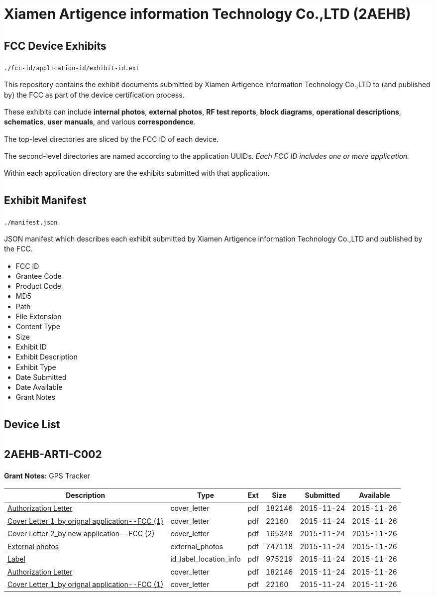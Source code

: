 # Xiamen Artigence information Technology Co.,LTD (2AEHB)
## FCC Device Exhibits

```
./fcc-id/application-id/exhibit-id.ext
```

This repository contains the exhibit documents submitted by Xiamen Artigence information Technology Co.,LTD to (and published by) the FCC as part of the device certification process.

These exhibits can include **internal photos**, **external photos**, **RF test reports**, **block diagrams**, **operational descriptions**, **schematics**, **user manuals**, and various **correspondence**.

The top-level directories are sliced by the FCC ID of each device.

The second-level directories are named according to the application UUIDs. *Each FCC ID includes one or more application.*

Within each application directory are the exhibits submitted with that application. 

## Exhibit Manifest

```
./manifest.json
```

JSON manifest which describes each exhibit submitted by Xiamen Artigence information Technology Co.,LTD and published by the FCC.

- FCC ID
- Grantee Code
- Product Code
- MD5
- Path
- File Extension
- Content Type
- Size
- Exhibit ID
- Exhibit Description
- Exhibit Type
- Date Submitted
- Date Available
- Grant Notes

## Device List
## 2AEHB-ARTI-C002
**Grant Notes:** GPS Tracker

| Description | Type | Ext | Size | Submitted | Available |
| ----------- | ---- | --- | ---- | --------- | --------- |
| [Authorization Letter](2AEHB-ARTI-C002/5d914c3237eac5ac8a3fe2252a1e3383/2820295.pdf) | cover_letter | pdf | 182146 | 2015-11-24 | 2015-11-26 |
| [Cover Letter 1_by orignal application--FCC (1)](2AEHB-ARTI-C002/5d914c3237eac5ac8a3fe2252a1e3383/2821201.pdf) | cover_letter | pdf | 22160 | 2015-11-24 | 2015-11-26 |
| [Cover Letter 2_by new application--FCC (2)](2AEHB-ARTI-C002/5d914c3237eac5ac8a3fe2252a1e3383/2821202.pdf) | cover_letter | pdf | 165348 | 2015-11-24 | 2015-11-26 |
| [External photos](2AEHB-ARTI-C002/5d914c3237eac5ac8a3fe2252a1e3383/2821203.pdf) | external_photos | pdf | 747118 | 2015-11-24 | 2015-11-26 |
| [Label](2AEHB-ARTI-C002/5d914c3237eac5ac8a3fe2252a1e3383/2821204.pdf) | id_label_location_info | pdf | 975219 | 2015-11-24 | 2015-11-26 |
| [Authorization Letter](2AEHB-ARTI-C002/01a18bfca022f97958ff7eab90dcecda/2820295.pdf) | cover_letter | pdf | 182146 | 2015-11-24 | 2015-11-26 |
| [Cover Letter 1_by orignal application--FCC (1)](2AEHB-ARTI-C002/01a18bfca022f97958ff7eab90dcecda/2821201.pdf) | cover_letter | pdf | 22160 | 2015-11-24 | 2015-11-26 |